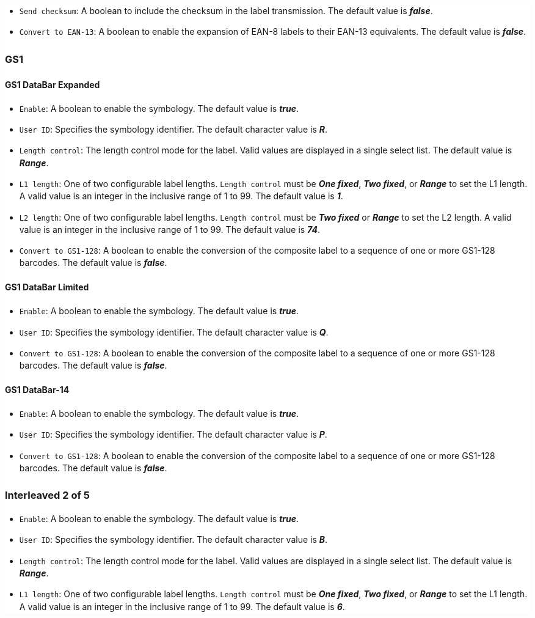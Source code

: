 * `Send checksum`: A boolean to include the checksum in the label transmission. The default value is ***false***.

* `Convert to EAN-13`: A boolean to enable the expansion of EAN-8 labels to their EAN-13 equivalents. The default value is ***false***.

### GS1

#### GS1 DataBar Expanded

* `Enable`: A boolean to enable the symbology. The default value is ***true***.

* `User ID`: Specifies the symbology identifier. The default character value is ***R***.

* `Length control`: The length control mode for the label. Valid values are displayed in a single select list. The default value is ***Range***.

* `L1 length`: One of two configurable label lengths. `Length control` must be ***One fixed***, ***Two fixed***, or ***Range*** to set the L1 length. A valid value is an integer in the inclusive range of 1 to 99. The default value is ***1***.

* `L2 length`: One of two configurable label lengths. `Length control` must be ***Two fixed*** or ***Range*** to set the L2 length. A valid value is an integer in the inclusive range of 1 to 99. The default value is ***74***.

* `Convert to GS1-128`: A boolean to enable the conversion of the composite label to a sequence of one or more GS1-128 barcodes. The default value is ***false***.

#### GS1 DataBar Limited

* `Enable`: A boolean to enable the symbology. The default value is ***true***.

* `User ID`: Specifies the symbology identifier. The default character value is ***Q***.

* `Convert to GS1-128`: A boolean to enable the conversion of the composite label to a sequence of one or more GS1-128 barcodes. The default value is ***false***.

#### GS1 DataBar-14

* `Enable`: A boolean to enable the symbology. The default value is ***true***.

* `User ID`: Specifies the symbology identifier. The default character value is ***P***.

* `Convert to GS1-128`: A boolean to enable the conversion of the composite label to a sequence of one or more GS1-128 barcodes. The default value is ***false***.

### Interleaved 2 of 5

* `Enable`: A boolean to enable the symbology. The default value is ***true***.

* `User ID`: Specifies the symbology identifier. The default character value is ***B***.

* `Length control`: The length control mode for the label. Valid values are displayed in a single select list. The default value is ***Range***.

* `L1 length`: One of two configurable label lengths. `Length control` must be ***One fixed***, ***Two fixed***, or ***Range*** to set the L1 length. A valid value is an integer in the inclusive range of 1 to 99. The default value is ***6***.
